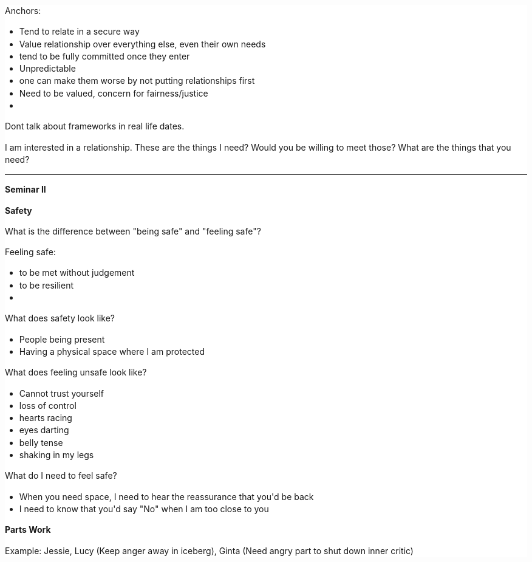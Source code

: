 Anchors:

* Tend to relate in a secure way
* Value relationship over everything else, even their own needs
* tend to be fully committed once they enter 
* Unpredictable
* one can make them worse by not putting relationships first
* Need to be valued, concern for fairness/justice
* 



Dont talk about frameworks in real life dates.

I am interested in a relationship.
These are the things I need? Would you be willing to meet those?
What are the things that you need?





---

**Seminar II**

**Safety**



What is the difference between "being safe" and "feeling safe"?


Feeling safe: 
* to be met without judgement
* to be resilient
* 
What does safety look like?

* People being present
* Having a physical space where I am protected


What does feeling unsafe look like?

* Cannot trust yourself
* loss of control
* hearts racing
* eyes darting
* belly tense
* shaking in my legs


What do I need to feel safe?

* When you need space, I need to hear the reassurance that you'd be back
* I need to know that you'd say "No" when I am too close to you


**Parts Work**


Example:
Jessie, Lucy (Keep anger away in iceberg), Ginta (Need angry part to shut down inner critic)
